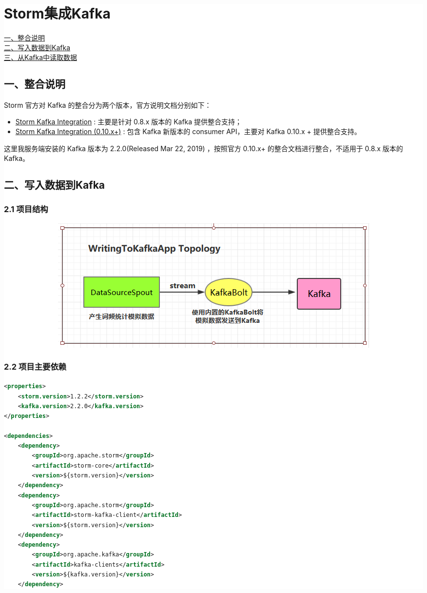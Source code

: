 # Storm集成Kafka

<nav>
<a href="#一整合说明">一、整合说明</a><br/>
<a href="#二写入数据到Kafka">二、写入数据到Kafka</a><br/>
<a href="#三从Kafka中读取数据">三、从Kafka中读取数据</a><br/>
</nav>


## 一、整合说明

Storm 官方对 Kafka 的整合分为两个版本，官方说明文档分别如下：

+ [Storm Kafka Integration](http://storm.apache.org/releases/2.0.0-SNAPSHOT/storm-kafka.html) : 主要是针对 0.8.x 版本的 Kafka 提供整合支持；
+  [Storm Kafka Integration (0.10.x+)](images/) : 包含 Kafka 新版本的 consumer API，主要对 Kafka 0.10.x + 提供整合支持。

这里我服务端安装的 Kafka 版本为 2.2.0(Released Mar 22, 2019) ，按照官方 0.10.x+ 的整合文档进行整合，不适用于 0.8.x 版本的 Kafka。

## 二、写入数据到Kafka

### 2.1 项目结构

<div align="center"> <img  src="../pictures/writetokafka.png"/> </div>

### 2.2 项目主要依赖

```xml
<properties>
    <storm.version>1.2.2</storm.version>
    <kafka.version>2.2.0</kafka.version>
</properties>

<dependencies>
    <dependency>
        <groupId>org.apache.storm</groupId>
        <artifactId>storm-core</artifactId>
        <version>${storm.version}</version>
    </dependency>
    <dependency>
        <groupId>org.apache.storm</groupId>
        <artifactId>storm-kafka-client</artifactId>
        <version>${storm.version}</version>
    </dependency>
    <dependency>
        <groupId>org.apache.kafka</groupId>
        <artifactId>kafka-clients</artifactId>
        <version>${kafka.version}</version>
    </dependency>
```